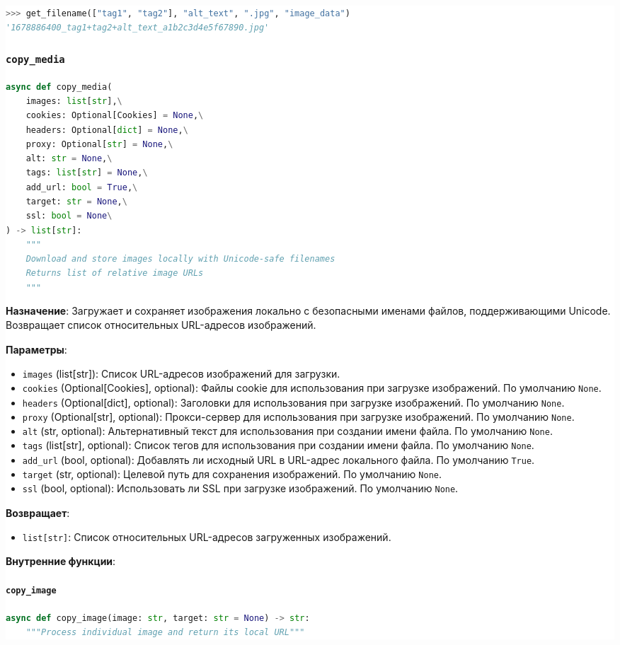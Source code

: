 ```python
>>> get_filename(["tag1", "tag2"], "alt_text", ".jpg", "image_data")
'1678886400_tag1+tag2+alt_text_a1b2c3d4e5f67890.jpg'
```

### `copy_media`

```python
async def copy_media(
    images: list[str],\
    cookies: Optional[Cookies] = None,\
    headers: Optional[dict] = None,\
    proxy: Optional[str] = None,\
    alt: str = None,\
    tags: list[str] = None,\
    add_url: bool = True,\
    target: str = None,\
    ssl: bool = None\
) -> list[str]:
    """
    Download and store images locally with Unicode-safe filenames
    Returns list of relative image URLs
    """
```

**Назначение**: Загружает и сохраняет изображения локально с безопасными именами файлов, поддерживающими Unicode. Возвращает список относительных URL-адресов изображений.

**Параметры**:

-   `images` (list[str]): Список URL-адресов изображений для загрузки.
-   `cookies` (Optional[Cookies], optional): Файлы cookie для использования при загрузке изображений. По умолчанию `None`.
-   `headers` (Optional[dict], optional): Заголовки для использования при загрузке изображений. По умолчанию `None`.
-   `proxy` (Optional[str], optional): Прокси-сервер для использования при загрузке изображений. По умолчанию `None`.
-   `alt` (str, optional): Альтернативный текст для использования при создании имени файла. По умолчанию `None`.
-   `tags` (list[str], optional): Список тегов для использования при создании имени файла. По умолчанию `None`.
-   `add_url` (bool, optional): Добавлять ли исходный URL в URL-адрес локального файла. По умолчанию `True`.
-   `target` (str, optional): Целевой путь для сохранения изображений. По умолчанию `None`.
-   `ssl` (bool, optional): Использовать ли SSL при загрузке изображений. По умолчанию `None`.

**Возвращает**:

-   `list[str]`: Список относительных URL-адресов загруженных изображений.

**Внутренние функции**:

#### `copy_image`

```python
async def copy_image(image: str, target: str = None) -> str:
    """Process individual image and return its local URL"""
```

